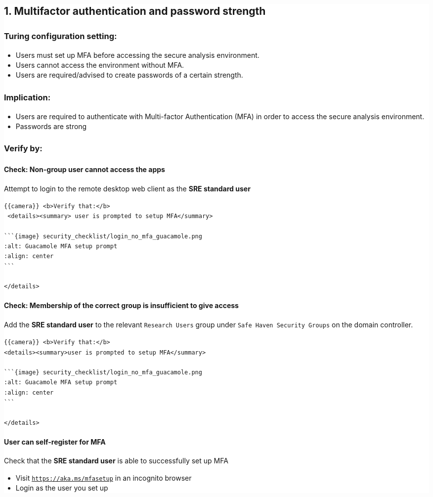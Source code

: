 ## 1. Multifactor authentication and password strength

### Turing configuration setting:

- Users must set up MFA before accessing the secure analysis environment.
- Users cannot access the environment without MFA.
- Users are required/advised to create passwords of a certain strength.

### Implication:

- Users are required to authenticate with Multi-factor Authentication (MFA) in order to access the secure analysis environment.
- Passwords are strong

### Verify by:

#### Check: Non-group user cannot access the apps

Attempt to login to the remote desktop web client as the **SRE standard user**

````{attention}
{{camera}} <b>Verify that:</b>
 <details><summary> user is prompted to setup MFA</summary>

```{image} security_checklist/login_no_mfa_guacamole.png
:alt: Guacamole MFA setup prompt
:align: center
```

</details>
````

#### Check: Membership of the correct group is insufficient to give access

Add the **SRE standard user** to the relevant `Research Users` group under `Safe Haven Security Groups` on the domain controller.

````{attention}
{{camera}} <b>Verify that:</b>
<details><summary>user is prompted to setup MFA</summary>

```{image} security_checklist/login_no_mfa_guacamole.png
:alt: Guacamole MFA setup prompt
:align: center
```

</details>
````

#### User can self-register for MFA

Check that the **SRE standard user** is able to successfully set up MFA

- Visit [`https://aka.ms/mfasetup`](https://aka.ms/mfasetup) in an incognito browser
- Login as the user you set up
